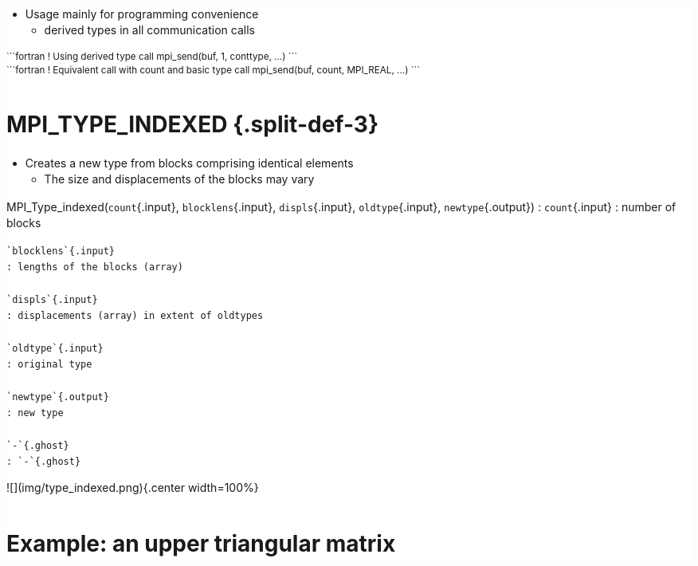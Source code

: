 - Usage mainly for programming convenience
    - derived types in all communication calls

<small>
<div class=column>
```fortran
! Using derived type
call mpi_send(buf, 1, conttype, ...)
```
</div>
<div class=column>
```fortran
! Equivalent call with count and basic type
call mpi_send(buf, count, MPI_REAL, ...)
```
</div>
</small>


# MPI_TYPE_INDEXED {.split-def-3}

- Creates a new type from blocks comprising identical elements
    - The size and displacements of the blocks may vary

MPI_Type_indexed(`count`{.input}, `blocklens`{.input}, `displs`{.input}, `oldtype`{.input}, `newtype`{.output})
  :    `count`{.input}
    : number of blocks

    `blocklens`{.input}
    : lengths of the blocks (array)

    `displs`{.input}
    : displacements (array) in extent of oldtypes

    `oldtype`{.input}
    : original type

    `newtype`{.output}
    : new type

    `-`{.ghost}
    : `-`{.ghost}

<p>
![](img/type_indexed.png){.center width=100%}

# Example: an upper triangular matrix
